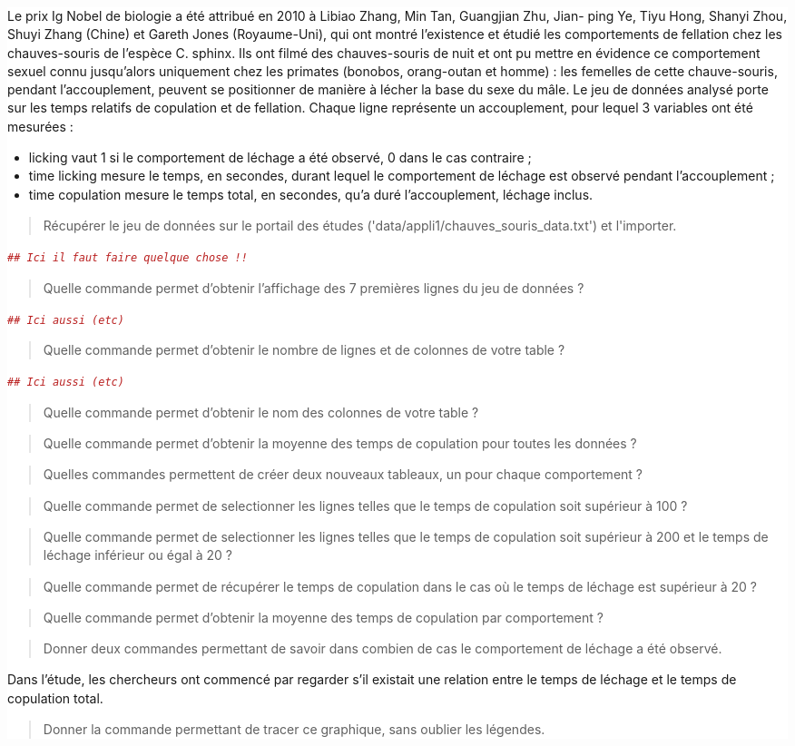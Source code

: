 Le prix Ig Nobel de biologie a été attribué en 2010 à Libiao Zhang, Min Tan, Guangjian Zhu, Jian-
ping Ye, Tiyu Hong, Shanyi Zhou, Shuyi Zhang (Chine) et Gareth Jones (Royaume-Uni), qui ont montré
l’existence et étudié les comportements de fellation chez les chauves-souris de l’espèce C. sphinx. Ils ont filmé des chauves-souris de nuit et ont pu mettre en évidence ce comportement sexuel connu jusqu’alors uniquement chez les primates (bonobos, orang-outan et homme) : les femelles de cette chauve-souris, pendant l’accouplement, peuvent se positionner de manière à lécher la base du sexe du mâle. Le jeu de données analysé porte sur les temps relatifs de copulation et de fellation. Chaque ligne représente un accouplement, pour lequel 3 variables ont été mesurées :

* licking vaut 1 si le comportement de léchage a été observé, 0 dans le cas contraire ;
* time licking mesure le temps, en secondes, durant lequel le comportement de léchage est observé
pendant l’accouplement ;
* time copulation mesure le temps total, en secondes, qu’a duré l’accouplement, léchage inclus.

> Récupérer le jeu de données sur le portail des études ('data/appli1/chauves_souris_data.txt') et l'importer.


```r
## Ici il faut faire quelque chose !! 
```


> Quelle commande permet d’obtenir l’affichage des 7 premières lignes du jeu de données ?


```r
## Ici aussi (etc)
```

> Quelle commande permet d’obtenir le nombre de lignes et de colonnes de votre table ?


```r
## Ici aussi (etc)
```

> Quelle commande permet d’obtenir le nom des colonnes de votre table ?

> Quelle commande permet d’obtenir la moyenne des temps de copulation pour toutes les données ?

> Quelles commandes permettent de créer deux nouveaux tableaux, un pour chaque comportement ?

> Quelle commande permet de selectionner les lignes telles que le temps de copulation soit supérieur à 100 ?

> Quelle commande permet de selectionner les lignes telles que le temps de copulation soit supérieur à 200 et le temps de léchage inférieur ou égal à 20 ?

> Quelle commande permet de récupérer le temps de copulation dans le cas où le temps de léchage est supérieur à 20 ?

> Quelle commande permet d’obtenir la moyenne des temps de copulation par comportement ?

> Donner deux commandes permettant de savoir dans combien de cas le comportement de léchage a été observé.

Dans l’étude, les chercheurs ont commencé par regarder s’il existait une relation entre le temps de léchage et le temps de copulation total.

> Donner la commande permettant de tracer ce graphique, sans oublier les légendes.
